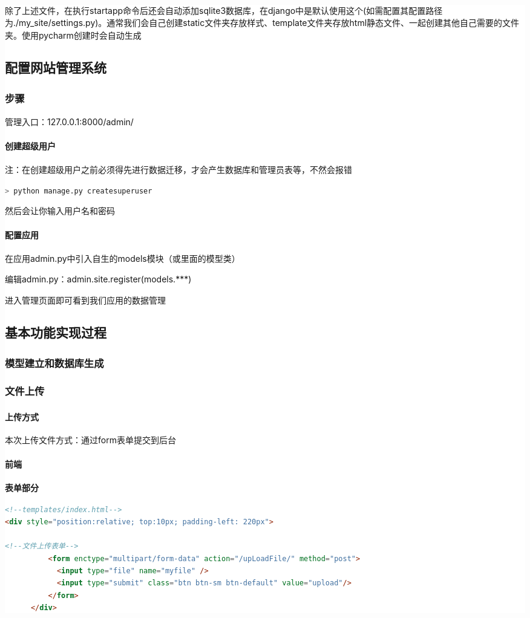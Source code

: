   

除了上述文件，在执行startapp命令后还会自动添加sqlite3数据库，在django中是默认使用这个(如需配置其配置路径为./my_site/settings.py)。通常我们会自己创建static文件夹存放样式、template文件夹存放html静态文件、一起创建其他自己需要的文件夹。使用pycharm创建时会自动生成

## 配置网站管理系统

### 步骤

管理入口：127.0.0.1:8000/admin/

#### 创建超级用户

注：在创建超级用户之前必须得先进行数据迁移，才会产生数据库和管理员表等，不然会报错

```bash
> python manage.py createsuperuser
```

然后会让你输入用户名和密码

#### 配置应用

在应用admin.py中引入自生的models模块（或里面的模型类）

编辑admin.py：admin.site.register(models.***)

进入管理页面即可看到我们应用的数据管理

## 基本功能实现过程

### 模型建立和数据库生成



### 文件上传

#### 上传方式

本次上传文件方式：通过form表单提交到后台

#### 前端

**表单部分**

```html
<!--templates/index.html-->
<div style="position:relative; top:10px; padding-left: 220px">
    
<!--文件上传表单-->
          <form enctype="multipart/form-data" action="/upLoadFile/" method="post">
            <input type="file" name="myfile" />
            <input type="submit" class="btn btn-sm btn-default" value="upload"/>
          </form>
      </div>


```

